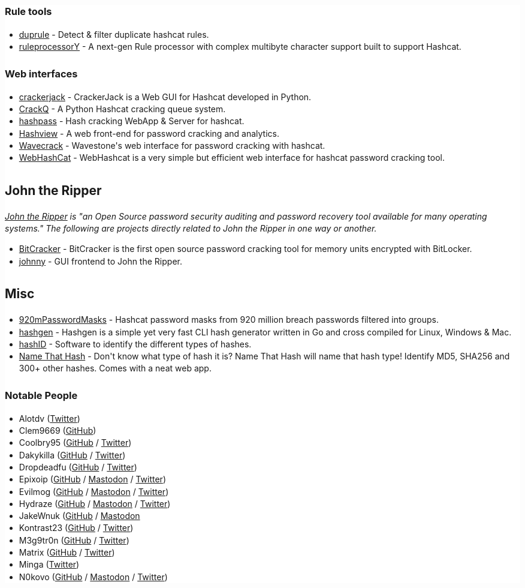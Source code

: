 ### Rule tools
- [duprule](https://github.com/mhasbini/duprule) - Detect & filter duplicate hashcat rules.
- [ruleprocessorY](https://github.com/TheWorkingDeveloper/ruleprocessorY) - A next-gen Rule processor with complex multibyte character support built to support Hashcat.


### Web interfaces
- [crackerjack](https://github.com/ctxis/crackerjack) - CrackerJack is a Web GUI for Hashcat developed in Python.
- [CrackQ](https://github.com/f0cker/crackq) - A Python Hashcat cracking queue system.
- [hashpass](https://github.com/dj-zombie/hashpass) - Hash cracking WebApp & Server for hashcat.
- [Hashview](https://github.com/hashview/hashview) - A web front-end for password cracking and analytics.
- [Wavecrack](https://github.com/wavestone-cdt/wavecrack) - Wavestone's web interface for password cracking with hashcat.
- [WebHashCat](https://github.com/hegusung/WebHashcat) - WebHashcat is a very simple but efficient web interface for hashcat password cracking tool.



## John the Ripper
*[John the Ripper](https://github.com/openwall/john) is "an Open Source password security auditing and password recovery tool available for many operating systems." The following are projects directly related to John the Ripper in one way or another.*

- [BitCracker](https://github.com/e-ago/bitcracker) - BitCracker is the first open source password cracking tool for memory units encrypted with BitLocker.
- [johnny](https://github.com/openwall/johnny) - GUI frontend to John the Ripper.



## Misc
- [920mPasswordMasks](https://github.com/jakewnuk/920mPasswordMasks) - Hashcat password masks from 920 million breach passwords filtered into groups.
- [hashgen](https://github.com/cyclone-github/hashgen) - Hashgen is a simple yet very fast CLI hash generator written in Go and cross compiled for Linux, Windows & Mac.
- [hashID](https://github.com/psypanda/hashID) - Software to identify the different types of hashes.
- [Name That Hash](https://github.com/HashPals/Name-That-Hash) - Don't know what type of hash it is? Name That Hash will name that hash type! Identify MD5, SHA256 and 300+ other hashes. Comes with a neat web app.


### Notable People
- Alotdv ([Twitter](https://twitter.com/AlongExc))
- Clem9669 ([GitHub](https://github.com/clem9669))
- Coolbry95 ([GitHub](https://github.com/coolbry95) / [Twitter](https://twitter.com/coolbry95))
- Dakykilla ([GitHub](https://github.com/dakykilla) / [Twitter](https://twitter.com/dakykilla))
- Dropdeadfu ([GitHub](https://github.com/dropdeadfu) / [Twitter](https://twitter.com/dropdeadfu))
- Epixoip ([GitHub](https://github.com/epixoip) / [Mastodon](https://infosec.exchange/@epixoip) / [Twitter](https://twitter.com/jmgosney))
- Evilmog ([GitHub](https://github.com/evilmog/) / [Mastodon](https://infosec.exchange/@evilmog) / [Twitter](https://twitter.com/Evil_Mog))
- Hydraze ([GitHub](https://github.com/Hydraze) / [Mastodon](https://infosec.exchange/@hydraze) / [Twitter](https://twitter.com/Hydraze))
- JakeWnuk ([GitHub](https://github.com/jakewnuk) / [Mastodon](https://infosec.exchange/@JakeWnuk)
- Kontrast23 ([GitHub](https://github.com/kontrast23) / [Twitter](https://twitter.com/marco_preuss))
- M3g9tr0n ([GitHub](https://github.com/m3g9tr0n) / [Twitter](https://twitter.com/m3g9tr0n))
- Matrix ([GitHub](https://github.com/matrix) / [Twitter](https://twitter.com/gm4tr1x))
- Minga ([Twitter](https://twitter.com/mingadotcom))
- N0kovo ([GitHub](https://github.com/n0kovo) / [Mastodon](https://infosec.exchange/@n0kovo) / [Twitter](https://twitter.com/n0kovos))